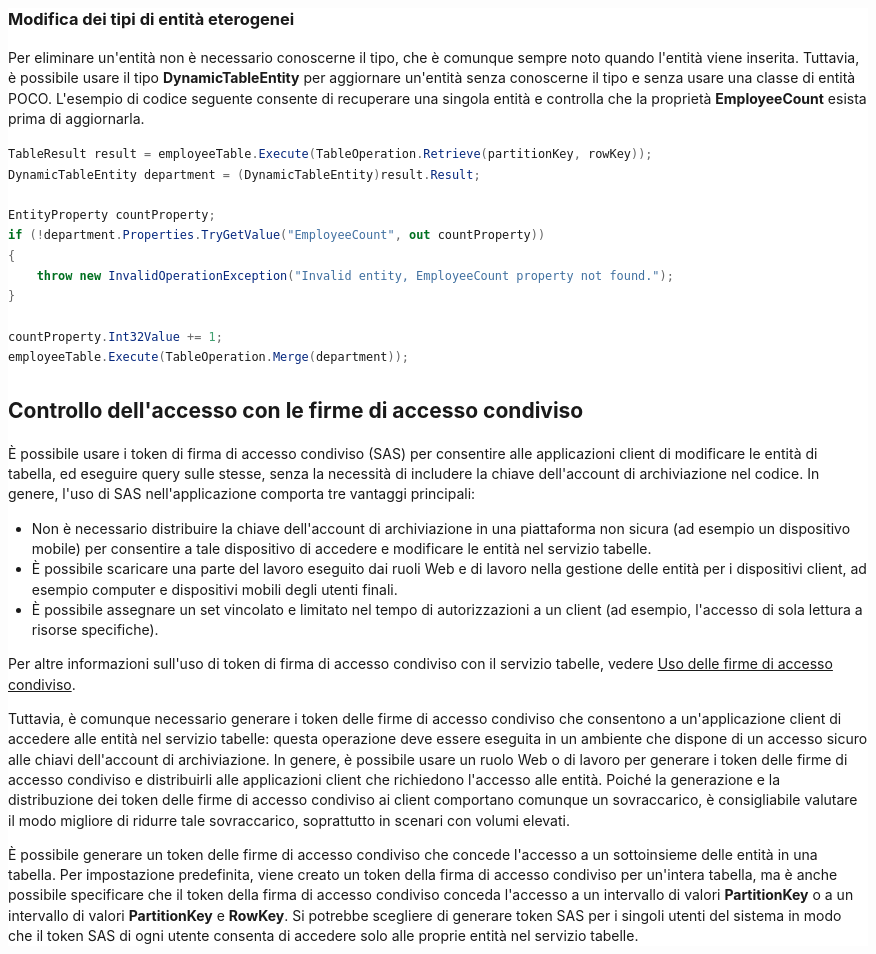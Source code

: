 ### <a name="modifying-heterogeneous-entity-types"></a>Modifica dei tipi di entità eterogenei
Per eliminare un'entità non è necessario conoscerne il tipo, che è comunque sempre noto quando l'entità viene inserita. Tuttavia, è possibile usare il tipo **DynamicTableEntity** per aggiornare un'entità senza conoscerne il tipo e senza usare una classe di entità POCO. L'esempio di codice seguente consente di recuperare una singola entità e controlla che la proprietà **EmployeeCount** esista prima di aggiornarla.  

```csharp
TableResult result = employeeTable.Execute(TableOperation.Retrieve(partitionKey, rowKey));
DynamicTableEntity department = (DynamicTableEntity)result.Result;

EntityProperty countProperty;
if (!department.Properties.TryGetValue("EmployeeCount", out countProperty))
{
    throw new InvalidOperationException("Invalid entity, EmployeeCount property not found.");
}

countProperty.Int32Value += 1;
employeeTable.Execute(TableOperation.Merge(department));
```

## <a name="controlling-access-with-shared-access-signatures"></a>Controllo dell'accesso con le firme di accesso condiviso
È possibile usare i token di firma di accesso condiviso (SAS) per consentire alle applicazioni client di modificare le entità di tabella, ed eseguire query sulle stesse, senza la necessità di includere la chiave dell'account di archiviazione nel codice. In genere, l'uso di SAS nell'applicazione comporta tre vantaggi principali:  

* Non è necessario distribuire la chiave dell'account di archiviazione in una piattaforma non sicura (ad esempio un dispositivo mobile) per consentire a tale dispositivo di accedere e modificare le entità nel servizio tabelle.  
* È possibile scaricare una parte del lavoro eseguito dai ruoli Web e di lavoro nella gestione delle entità per i dispositivi client, ad esempio computer e dispositivi mobili degli utenti finali.  
* È possibile assegnare un set vincolato e limitato nel tempo di autorizzazioni a un client (ad esempio, l'accesso di sola lettura a risorse specifiche).  

Per altre informazioni sull'uso di token di firma di accesso condiviso con il servizio tabelle, vedere [Uso delle firme di accesso condiviso](../../storage/common/storage-dotnet-shared-access-signature-part-1.md).  

Tuttavia, è comunque necessario generare i token delle firme di accesso condiviso che consentono a un'applicazione client di accedere alle entità nel servizio tabelle: questa operazione deve essere eseguita in un ambiente che dispone di un accesso sicuro alle chiavi dell'account di archiviazione. In genere, è possibile usare un ruolo Web o di lavoro per generare i token delle firme di accesso condiviso e distribuirli alle applicazioni client che richiedono l'accesso alle entità. Poiché la generazione e la distribuzione dei token delle firme di accesso condiviso ai client comportano comunque un sovraccarico, è consigliabile valutare il modo migliore di ridurre tale sovraccarico, soprattutto in scenari con volumi elevati.  

È possibile generare un token delle firme di accesso condiviso che concede l'accesso a un sottoinsieme delle entità in una tabella. Per impostazione predefinita, viene creato un token della firma di accesso condiviso per un'intera tabella, ma è anche possibile specificare che il token della firma di accesso condiviso conceda l'accesso a un intervallo di valori **PartitionKey** o a un intervallo di valori **PartitionKey** e **RowKey**. Si potrebbe scegliere di generare token SAS per i singoli utenti del sistema in modo che il token SAS di ogni utente consenta di accedere solo alle proprie entità nel servizio tabelle.  

